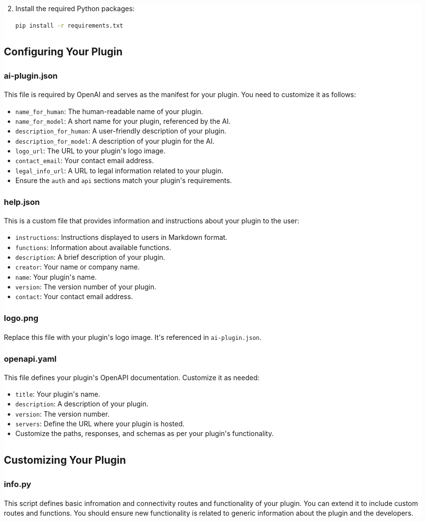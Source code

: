 2. Install the required Python packages:

   ```bash
   pip install -r requirements.txt
   ```

## Configuring Your Plugin

### ai-plugin.json

This file is required by OpenAI and serves as the manifest for your plugin. You need to customize it as follows:

- `name_for_human`: The human-readable name of your plugin.
- `name_for_model`: A short name for your plugin, referenced by the AI.
- `description_for_human`: A user-friendly description of your plugin.
- `description_for_model`: A description of your plugin for the AI.
- `logo_url`: The URL to your plugin's logo image.
- `contact_email`: Your contact email address.
- `legal_info_url`: A URL to legal information related to your plugin.
- Ensure the `auth` and `api` sections match your plugin's requirements.

### help.json

This is a custom file that provides information and instructions about your plugin to the user:

- `instructions`: Instructions displayed to users in Markdown format.
- `functions`: Information about available functions.
- `description`: A brief description of your plugin.
- `creator`: Your name or company name.
- `name`: Your plugin's name.
- `version`: The version number of your plugin.
- `contact`: Your contact email address.

### logo.png

Replace this file with your plugin's logo image. It's referenced in `ai-plugin.json`.

### openapi.yaml

This file defines your plugin's OpenAPI documentation. Customize it as needed:

- `title`: Your plugin's name.
- `description`: A description of your plugin.
- `version`: The version number.
- `servers`: Define the URL where your plugin is hosted.
- Customize the paths, responses, and schemas as per your plugin's functionality.

## Customizing Your Plugin

### info.py

This script defines basic infromation and connectivity routes and functionality of your plugin. You can extend it to include custom routes and functions. You should ensure new functionality is related to generic information about the plugin and the developers.
